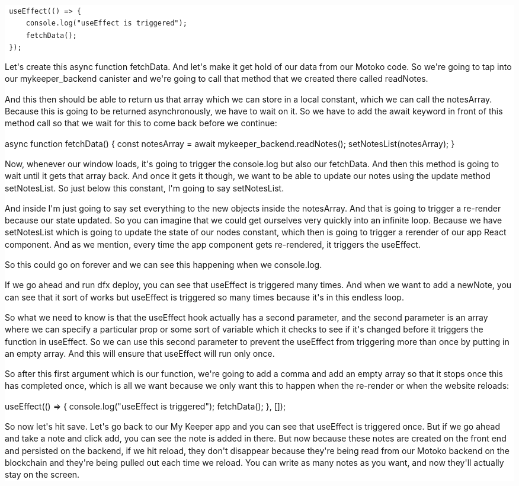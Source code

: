      useEffect(() => {
         console.log("useEffect is triggered");
         fetchData();
     }); 
 
Let's create this async function fetchData. And let's make it get hold of our data from our Motoko code. So we're going to tap into our mykeeper_backend canister and we're going to call that method that we created there called readNotes.

And this then should be able to return us that array which we can store in a local constant, which we can call the notesArray. Because this is going to be returned asynchronously, we have to wait on it. So we have to add the await keyword in front of this method call so that we wait for this to come back before we continue:

   async function fetchData() {
       const notesArray = await mykeeper_backend.readNotes();
       setNotesList(notesArray);
   } 

Now, whenever our window loads, it's going to trigger the console.log but also our fetchData. And then this method is going to wait until it gets that array back.
And once it gets it though, we want to be able to update our notes using the update method setNotesList.
So just below this constant, I'm going to say setNotesList.

And inside I'm just going to say set everything to the new objects inside the notesArray. And that is going to trigger a re-render because our state updated. So you can imagine that we could get ourselves very quickly into an infinite loop.
Because we have setNotesList which is going to update the state of our nodes constant, which then is going to trigger a rerender of our app React component.
And as we mention, every time the app component gets re-rendered, it triggers the useEffect.

So this could go on forever and we can see this happening when we console.log.

If we go ahead and run dfx deploy, you can see that useEffect is triggered many times.
And when we want to add a newNote, you can see that it sort of works but useEffect is triggered so many times because it's in this endless loop.

So what we need to know is that the useEffect hook actually has a second parameter, and the second parameter is an array where we can specify a particular prop or some sort of variable which it checks to see if it's changed before it triggers the function in useEffect.
So we can use this second parameter to prevent the useEffect from triggering more than once by putting in an empty array.
And this will ensure that useEffect will run only once.

So after this first argument which is our function, we're going to add a comma and add an empty array so that it stops once this has completed once, which is all we want because we only want this to happen when the re-render or when the website reloads:

   useEffect(() => {
       console.log("useEffect is triggered");
       fetchData();
   }, []); 

So now let's hit save. Let's go back to our My Keeper app and you can see that useEffect is triggered once.
But if we go ahead and take a note and click add, you can see the note is added in there. But now because these notes are created on the front end and persisted on the backend, if we hit reload, they don't disappear because they're being read from our Motoko backend on the blockchain and they're being pulled out each time we reload.
You can write as many notes as you want, and now they'll actually stay on the screen. 
